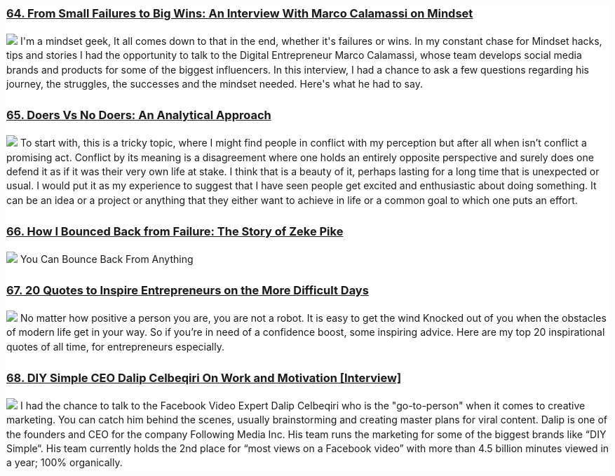 ### [64. From Small Failures to Big Wins: An Interview With Marco Calamassi on Mindset](https://hackernoon.com/from-small-failures-to-big-wins-an-interview-with-marco-calamassi-on-mindset-6x5y3wx3)
![](https://cdn.filestackcontent.com/C32K4wXR81vZE6KR1DAp)
I'm a mindset geek, It all comes down to that in the end, whether it's failures or wins. In my constant chase for Mindset hacks, tips and stories I had the opportunity to talk to the Digital Entrepreneur Marco Calamassi,
whose team develops social media brands and products for some of the biggest influencers. In this interview, I had a chance to ask a few questions regarding his journey, the struggles, the successes and the mindset needed. Here's what he had to say.


### [65. Doers Vs No Doers: An Analytical Approach](https://hackernoon.com/doers-vs-no-doers-an-analytical-approach-ku643ygu)
![](https://cdn.hackernoon.com/drafts/1l483ye4.png)
To start with, this is a tricky topic, where I might find people in conflict with my perception but after all when isn’t conflict a promising act. Conflict by its meaning is a disagreement where one holds an entirely opposite perspective and surely does one defend it as if it was their very own life at stake. I think that is a beauty of it, perhaps lasting for a long time that is unexpected or usual. I would put it as my experience to suggest that I have seen people get excited and enthusiastic about doing something. It can be an idea or a project or anything that they either want to achieve in life or a common goal to which one puts an effort. 

### [66. How I Bounced Back from Failure: The Story of Zeke Pike](https://hackernoon.com/how-i-bounced-back-from-failure-the-story-of-zeke-pike)
![](https://cdn.hackernoon.com/images/sRDNsyX0c4TCCEJoPDTSzoNbnUD3-tm93pj8.gif.webp)
You Can Bounce Back From Anything

### [67. 20 Quotes to Inspire Entrepreneurs on the More Difficult Days](https://hackernoon.com/20-quotes-to-inspire-entrepreneurs-on-the-more-difficult-days-w92v3u9u)
![](https://firebasestorage.googleapis.com/v0/b/hackernoon-app.appspot.com/o/images%2FXv5GSTnPVTcNK1uw6Fp3betgAtT2-d07m3up5.jpeg?alt=media&token=8cfbae9e-28fa-49b6-b9d4-a7e0e166cd7f)
No matter how positive a person you are, you are not a robot. It is easy to get the wind Knocked out of you when the obstacles of modern life get in your way. So if you’re in need of a confidence boost, some inspiring advice.
Here are my top 20 inspirational quotes of all time, for entrepreneurs especially.

### [68. DIY Simple CEO Dalip Celbeqiri On Work and Motivation [Interview] ](https://hackernoon.com/diy-simple-ceo-dalip-celbeqiri-on-work-motivation-and-doing-interview-ewz93y13)
![](https://cdn.hackernoon.com/drafts/b7933y0m.png)
I had the chance to talk to the Facebook Video Expert Dalip Celbeqiri who is the "go-to-person" when it comes to creative marketing. You can catch him behind the scenes, usually brainstorming and creating master plans for viral content. Dalip is one of the founders and CEO for the company Following Media Inc. His team runs the marketing for some of the biggest brands like “DIY Simple“. His team currently holds the 2nd place for “most views on a Facebook video” with more than 4.5 billion minutes viewed in a year; 100% organically. 
